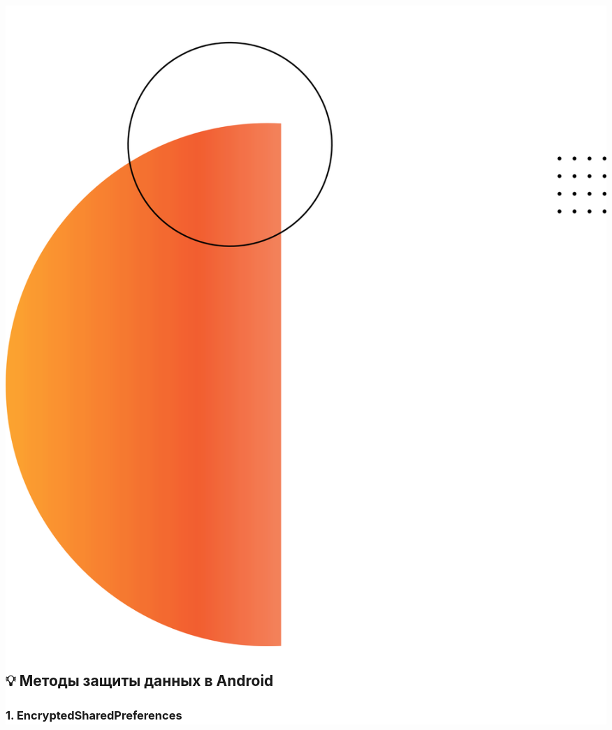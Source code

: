 ![scur.png](../images/scur.png)

## 💡  Методы защиты данных в Android

### 1. EncryptedSharedPreferences

